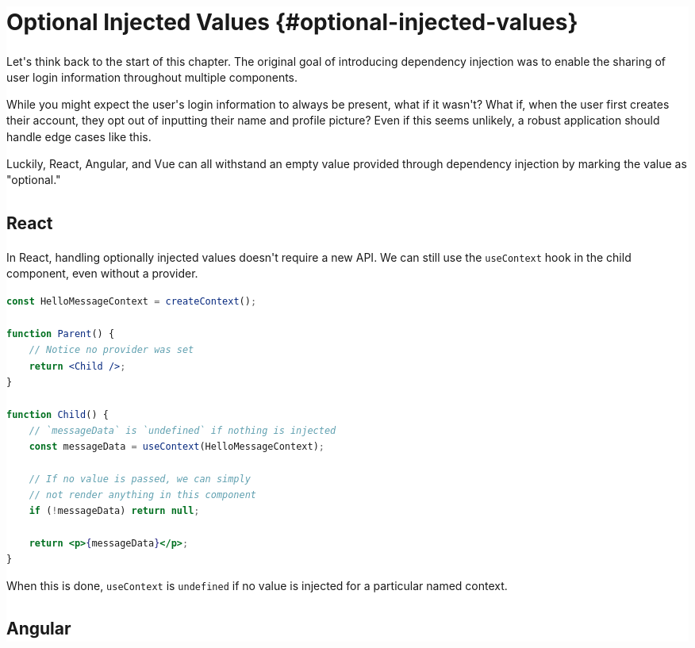
<iframe data-frame-title="Vue Change Val from Child - StackBlitz" src="pfp-code:./ffg-fundamentals-vue-change-val-from-child-85?template=node&embed=1&file=src%2FParent.vue"></iframe>




# Optional Injected Values {#optional-injected-values}

Let's think back to the start of this chapter. The original goal of introducing dependency injection was to enable the sharing of user login information throughout multiple components.

While you might expect the user's login information to always be present, what if it wasn't? What if, when the user first creates their account, they opt out of inputting their name and profile picture? Even if this seems unlikely, a robust application should handle edge cases like this.

Luckily, React, Angular, and Vue can all withstand an empty value provided through dependency injection by marking the value as "optional."



## React

In React, handling optionally injected values doesn't require a new API. We can still use the `useContext` hook in the child component, even without a provider.

```jsx
const HelloMessageContext = createContext();

function Parent() {
	// Notice no provider was set
	return <Child />;
}

function Child() {
	// `messageData` is `undefined` if nothing is injected
	const messageData = useContext(HelloMessageContext);

	// If no value is passed, we can simply
	// not render anything in this component
	if (!messageData) return null;

	return <p>{messageData}</p>;
}
```

When this is done, `useContext` is `undefined` if no value is injected for a particular named context.


<iframe data-frame-title="React Optional Injected Vals - StackBlitz" src="pfp-code:./ffg-fundamentals-react-optional-injected-vals-86?template=node&embed=1&file=src%2Fmain.jsx"></iframe>


## Angular
